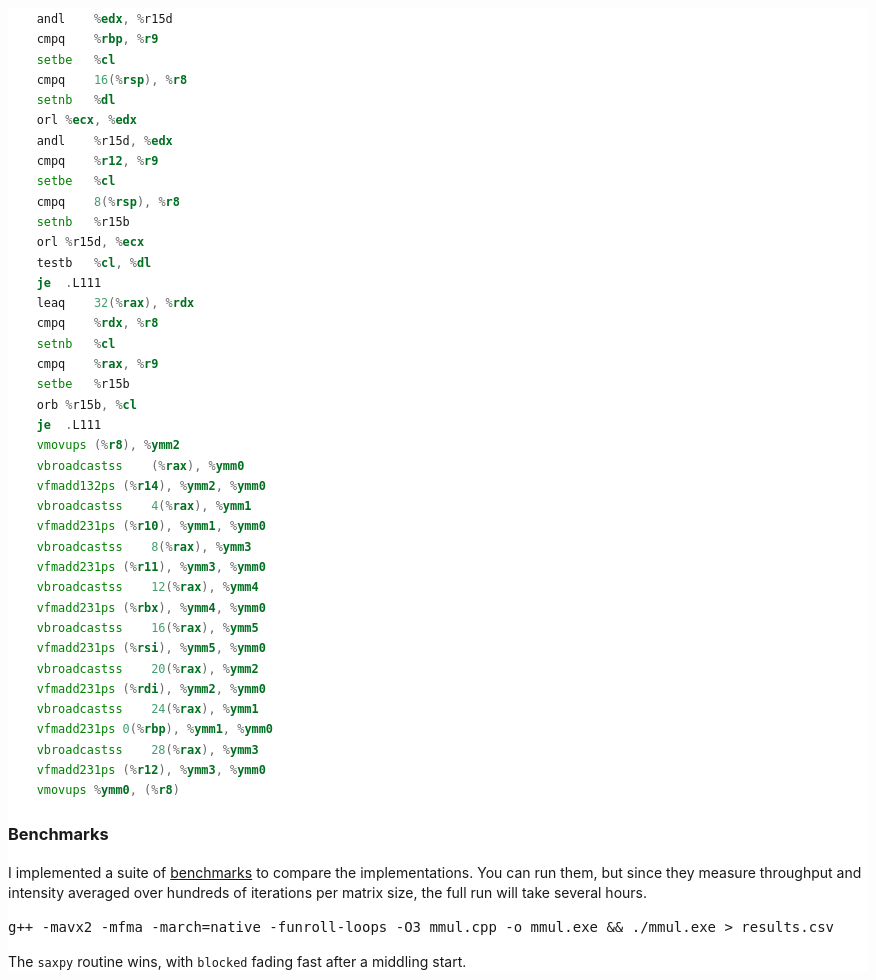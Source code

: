 ```asm
	andl	%edx, %r15d
	cmpq	%rbp, %r9
	setbe	%cl
	cmpq	16(%rsp), %r8
	setnb	%dl
	orl	%ecx, %edx
	andl	%r15d, %edx
	cmpq	%r12, %r9
	setbe	%cl
	cmpq	8(%rsp), %r8
	setnb	%r15b
	orl	%r15d, %ecx
	testb	%cl, %dl
	je	.L111
	leaq	32(%rax), %rdx
	cmpq	%rdx, %r8
	setnb	%cl
	cmpq	%rax, %r9
	setbe	%r15b
	orb	%r15b, %cl
	je	.L111
	vmovups	(%r8), %ymm2
	vbroadcastss	(%rax), %ymm0
	vfmadd132ps	(%r14), %ymm2, %ymm0
	vbroadcastss	4(%rax), %ymm1
	vfmadd231ps	(%r10), %ymm1, %ymm0
	vbroadcastss	8(%rax), %ymm3
	vfmadd231ps	(%r11), %ymm3, %ymm0
	vbroadcastss	12(%rax), %ymm4
	vfmadd231ps	(%rbx), %ymm4, %ymm0
	vbroadcastss	16(%rax), %ymm5
	vfmadd231ps	(%rsi), %ymm5, %ymm0
	vbroadcastss	20(%rax), %ymm2
	vfmadd231ps	(%rdi), %ymm2, %ymm0
	vbroadcastss	24(%rax), %ymm1
	vfmadd231ps	0(%rbp), %ymm1, %ymm0
	vbroadcastss	28(%rax), %ymm3
	vfmadd231ps	(%r12), %ymm3, %ymm0
	vmovups	%ymm0, (%r8)
```

<h3>Benchmarks</h3>

I implemented a suite of <a href="https://github.com/richardstartin/cppavxbenchmarks/blob/master/mmul.cpp" rel="noopener" target="_blank">benchmarks</a> to compare the implementations. You can run them, but since they measure throughput and intensity averaged over hundreds of iterations per matrix size, the full run will take several hours. 

<pre>g++ -mavx2 -mfma -march=native -funroll-loops -O3 mmul.cpp -o mmul.exe && ./mmul.exe > results.csv</pre>

The `saxpy` routine wins, with `blocked` fading fast after a middling start.
